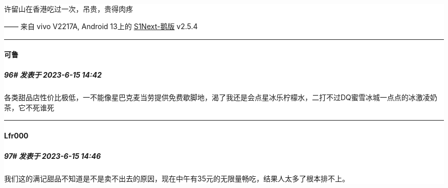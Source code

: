 许留山在香港吃过一次，吊贵，贵得肉疼

—— 来自 vivo V2217A, Android 13上的 [S1Next-鹅版](https://github.com/ykrank/S1-Next/releases) v2.5.4


*****

####  可鲁  
##### 96#       发表于 2023-6-15 14:42

各类甜品店性价比极低，一不能像星巴克麦当劳提供免费歇脚地，渴了我还是会点星冰乐柠檬水，二打不过DQ蜜雪冰城一点点的冰激凌奶茶，它不死谁死


*****

####  Lfr000  
##### 97#       发表于 2023-6-15 14:46

我们这的满记甜品不知道是不是卖不出去的原因，现在中午有35元的无限量畅吃，结果人太多了根本排不上。


